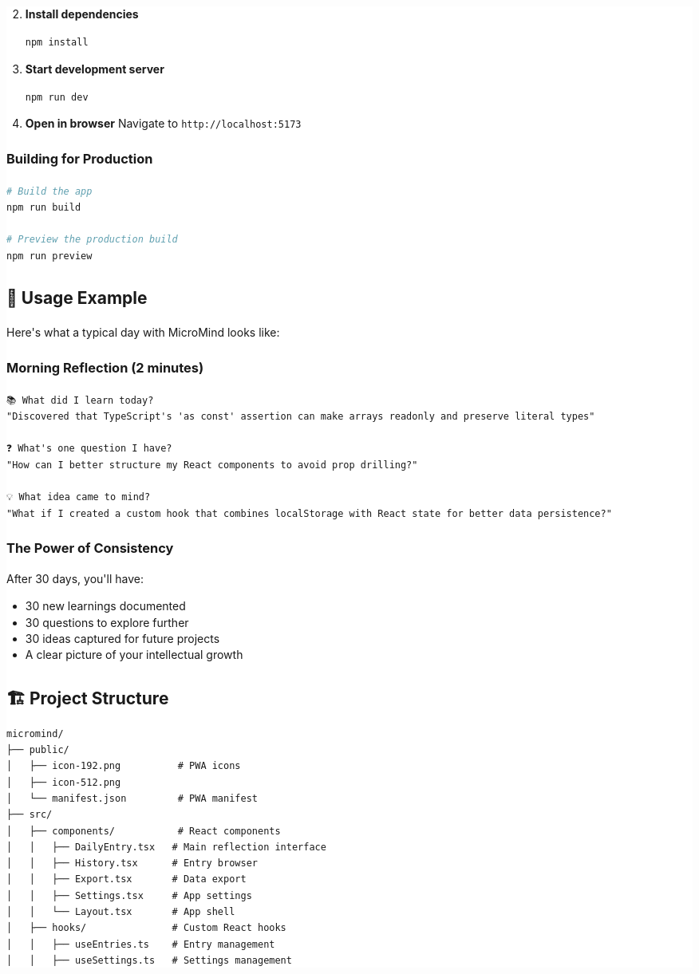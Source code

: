 2. **Install dependencies**
   ```bash
   npm install
   ```

3. **Start development server**
   ```bash
   npm run dev
   ```

4. **Open in browser**
   Navigate to `http://localhost:5173`

### Building for Production

```bash
# Build the app
npm run build

# Preview the production build
npm run preview
```

## 📱 Usage Example

Here's what a typical day with MicroMind looks like:

### Morning Reflection (2 minutes)
```
📚 What did I learn today?
"Discovered that TypeScript's 'as const' assertion can make arrays readonly and preserve literal types"

❓ What's one question I have?
"How can I better structure my React components to avoid prop drilling?"

💡 What idea came to mind?
"What if I created a custom hook that combines localStorage with React state for better data persistence?"
```

### The Power of Consistency
After 30 days, you'll have:
- 30 new learnings documented
- 30 questions to explore further
- 30 ideas captured for future projects
- A clear picture of your intellectual growth

## 🏗 Project Structure

```
micromind/
├── public/
│   ├── icon-192.png          # PWA icons
│   ├── icon-512.png
│   └── manifest.json         # PWA manifest
├── src/
│   ├── components/           # React components
│   │   ├── DailyEntry.tsx   # Main reflection interface
│   │   ├── History.tsx      # Entry browser
│   │   ├── Export.tsx       # Data export
│   │   ├── Settings.tsx     # App settings
│   │   └── Layout.tsx       # App shell
│   ├── hooks/               # Custom React hooks
│   │   ├── useEntries.ts    # Entry management
│   │   ├── useSettings.ts   # Settings management
```